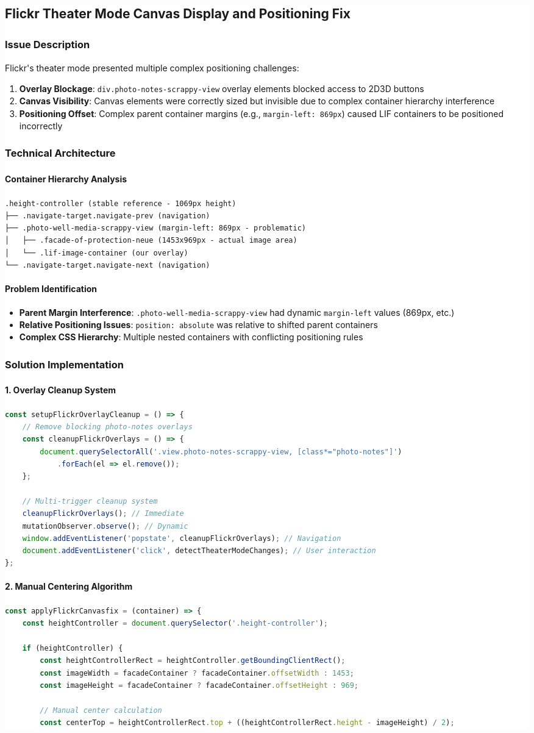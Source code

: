 
## **Flickr Theater Mode Canvas Display and Positioning Fix**

### **Issue Description**
Flickr's theater mode presented multiple complex positioning challenges:

1. **Overlay Blockage**: `div.photo-notes-scrappy-view` overlay elements blocked access to 2D3D buttons
2. **Canvas Visibility**: Canvas elements were correctly sized but invisible due to complex container hierarchy interference
3. **Positioning Offset**: Complex parent container margins (e.g., `margin-left: 869px`) caused LIF containers to be positioned incorrectly

### **Technical Architecture**

#### **Container Hierarchy Analysis**
```
.height-controller (stable reference - 1069px height)
├── .navigate-target.navigate-prev (navigation)
├── .photo-well-media-scrappy-view (margin-left: 869px - problematic)
│   ├── .facade-of-protection-neue (1453x969px - actual image area)
│   └── .lif-image-container (our overlay)
└── .navigate-target.navigate-next (navigation)
```

#### **Problem Identification**
- **Parent Margin Interference**: `.photo-well-media-scrappy-view` had dynamic `margin-left` values (869px, etc.)
- **Relative Positioning Issues**: `position: absolute` was relative to shifted parent containers
- **Complex CSS Hierarchy**: Multiple nested containers with conflicting positioning rules

### **Solution Implementation**

#### **1. Overlay Cleanup System**
```javascript
const setupFlickrOverlayCleanup = () => {
    // Remove blocking photo-notes overlays
    const cleanupFlickrOverlays = () => {
        document.querySelectorAll('.view.photo-notes-scrappy-view, [class*="photo-notes"]')
            .forEach(el => el.remove());
    };
    
    // Multi-trigger cleanup system
    cleanupFlickrOverlays(); // Immediate
    mutationObserver.observe(); // Dynamic
    window.addEventListener('popstate', cleanupFlickrOverlays); // Navigation
    document.addEventListener('click', detectTheaterModeChanges); // User interaction
};
```

#### **2. Manual Centering Algorithm**
```javascript
const applyFlickrCanvasfix = (container) => {
    const heightController = document.querySelector('.height-controller');
    
    if (heightController) {
        const heightControllerRect = heightController.getBoundingClientRect();
        const imageWidth = facadeContainer ? facadeContainer.offsetWidth : 1453;
        const imageHeight = facadeContainer ? facadeContainer.offsetHeight : 969;
        
        // Manual center calculation
        const centerTop = heightControllerRect.top + ((heightControllerRect.height - imageHeight) / 2);
```